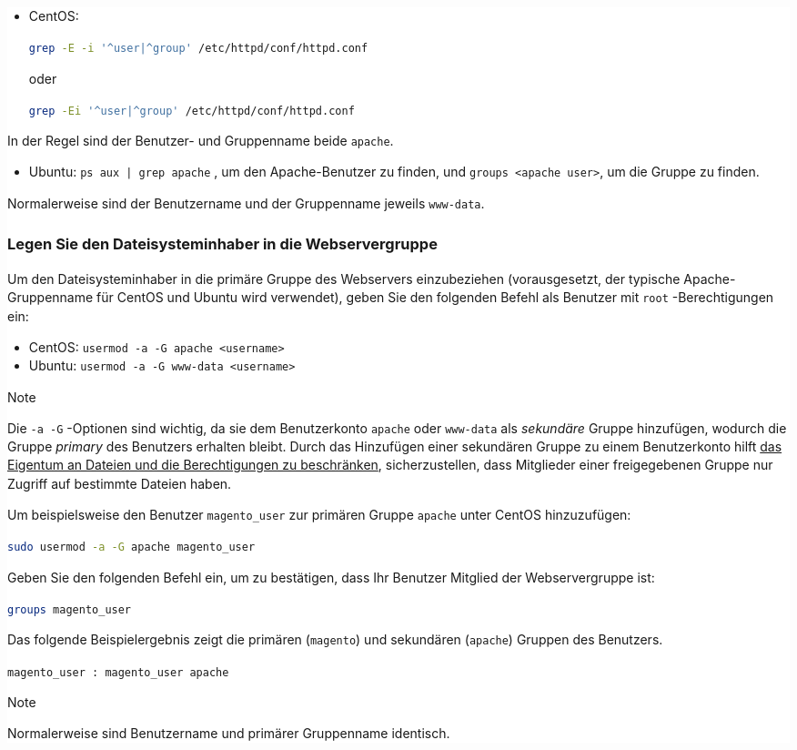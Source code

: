 * CentOS:

  ```bash
  grep -E -i '^user|^group' /etc/httpd/conf/httpd.conf
  ```

  oder

  ```bash
  grep -Ei '^user|^group' /etc/httpd/conf/httpd.conf
  ```

In der Regel sind der Benutzer- und Gruppenname beide `apache`.

* Ubuntu: `ps aux | grep apache` , um den Apache-Benutzer zu finden, und `groups <apache user>`, um die Gruppe zu finden.

Normalerweise sind der Benutzername und der Gruppenname jeweils `www-data`.

### Legen Sie den Dateisysteminhaber in die Webservergruppe

Um den Dateisysteminhaber in die primäre Gruppe des Webservers einzubeziehen (vorausgesetzt, der typische Apache-Gruppenname für CentOS und Ubuntu wird verwendet), geben Sie den folgenden Befehl als Benutzer mit `root` -Berechtigungen ein:

* CentOS: `usermod -a -G apache <username>`
* Ubuntu: `usermod -a -G www-data <username>`

>[!NOTE]
>
>Die `-a -G` -Optionen sind wichtig, da sie dem Benutzerkonto `apache` oder `www-data` als *sekundäre* Gruppe hinzufügen, wodurch die Gruppe *primary* des Benutzers erhalten bleibt. Durch das Hinzufügen einer sekundären Gruppe zu einem Benutzerkonto hilft [das Eigentum an Dateien und die Berechtigungen zu beschränken](#set-ownership-and-permissions-for-two-users), sicherzustellen, dass Mitglieder einer freigegebenen Gruppe nur Zugriff auf bestimmte Dateien haben.

Um beispielsweise den Benutzer `magento_user` zur primären Gruppe `apache` unter CentOS hinzuzufügen:

```bash
sudo usermod -a -G apache magento_user
```

Geben Sie den folgenden Befehl ein, um zu bestätigen, dass Ihr Benutzer Mitglied der Webservergruppe ist:

```bash
groups magento_user
```

Das folgende Beispielergebnis zeigt die primären (`magento`) und sekundären (`apache`) Gruppen des Benutzers.

```bash
magento_user : magento_user apache
```

>[!NOTE]
>
>Normalerweise sind Benutzername und primärer Gruppenname identisch.
